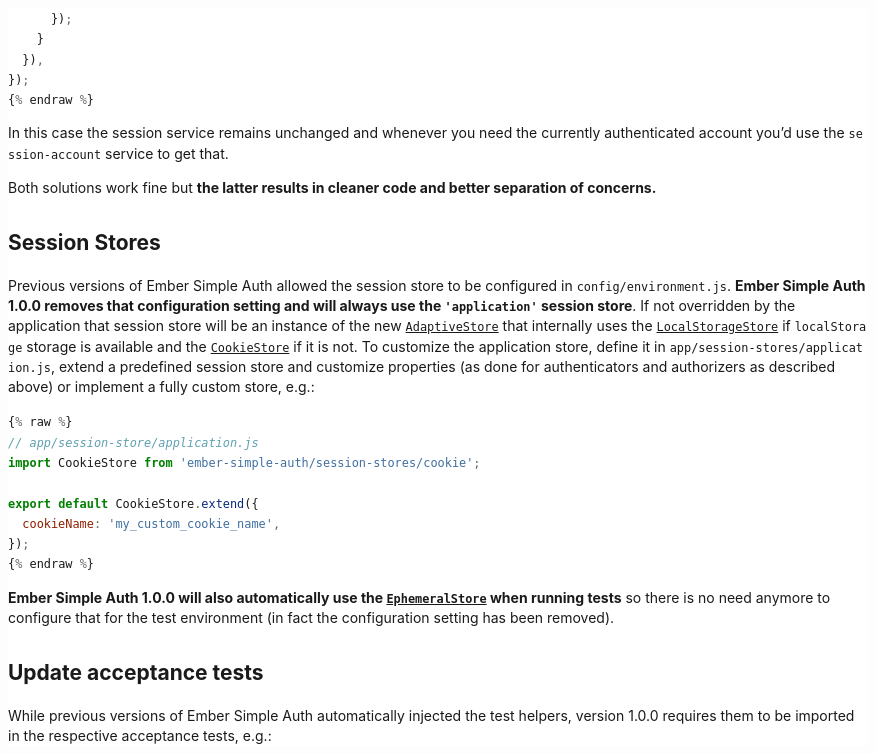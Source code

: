 ```js
      });
    }
  }),
});
{% endraw %}
```

In this case the session service remains unchanged and whenever you need the
currently authenticated account you’d use the `session-account` service to get
that.

Both solutions work fine but **the latter results in cleaner code and better
separation of concerns.**

## Session Stores

Previous versions of Ember Simple Auth allowed the session store to be
configured in `config/environment.js`. **Ember Simple Auth 1.0.0 removes that
configuration setting and will always use the `'application'` session store**.
If not overridden by the application that session store will be an instance of
the new
[`AdaptiveStore`](http://ember-simple-auth.com/api/classes/AdaptiveStore.html)
that internally uses the
[`LocalStorageStore`](http://ember-simple-auth.com/api/classes/LocalStorageStore.html)
if `localStorage` storage is available and the
[`CookieStore`](http://ember-simple-auth.com/api/classes/CookieStore.html) if it
is not. To customize the application store, define it in
`app/session-stores/application.js`, extend a predefined session store and
customize properties (as done for authenticators and authorizers as described
above) or implement a fully custom store, e.g.:

```js
{% raw %}
// app/session-store/application.js
import CookieStore from 'ember-simple-auth/session-stores/cookie';

export default CookieStore.extend({
  cookieName: 'my_custom_cookie_name',
});
{% endraw %}
```

**Ember Simple Auth 1.0.0 will also automatically use the
[`EphemeralStore`](http://ember-simple-auth.com/api/classes/EphemeralStore.html)
when running tests** so there is no need anymore to configure that for the test
environment (in fact the configuration setting has been removed).

## Update acceptance tests

While previous versions of Ember Simple Auth automatically injected the test
helpers, version 1.0.0 requires them to be imported in the respective acceptance
tests, e.g.:
